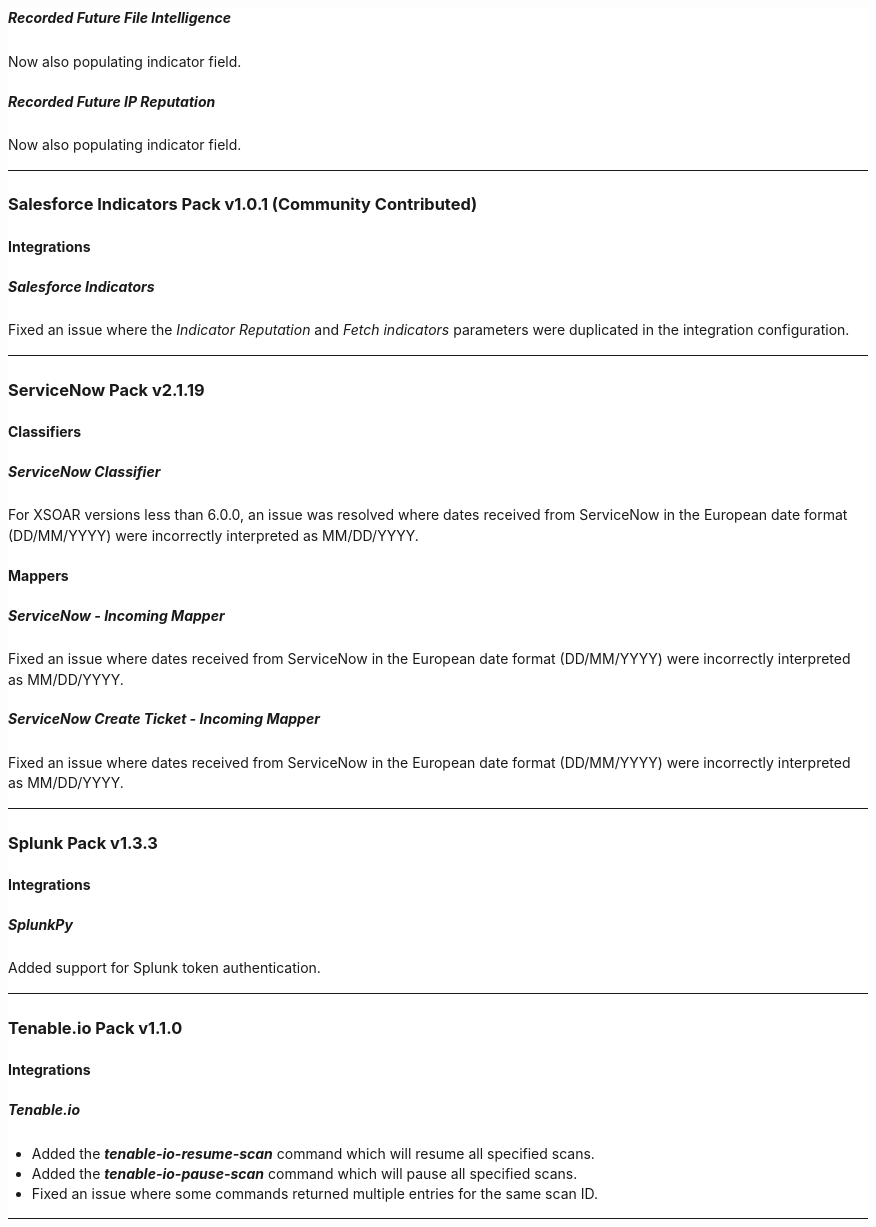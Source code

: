 ##### Recorded Future File Intelligence
Now also populating indicator field.

##### Recorded Future IP Reputation
Now also populating indicator field.

---

### Salesforce Indicators Pack v1.0.1 (Community Contributed)
#### Integrations
##### Salesforce Indicators
Fixed an issue where the *Indicator Reputation* and *Fetch indicators* parameters were duplicated in the integration configuration.

---

### ServiceNow Pack v2.1.19
#### Classifiers
##### ServiceNow Classifier
For XSOAR versions less than 6.0.0, an issue was resolved where dates received from ServiceNow in the European date format (DD/MM/YYYY) were incorrectly interpreted as MM/DD/YYYY.

#### Mappers
##### ServiceNow - Incoming Mapper
Fixed an issue where dates received from ServiceNow in the European date format (DD/MM/YYYY) were incorrectly interpreted as MM/DD/YYYY.

##### ServiceNow Create Ticket - Incoming Mapper
Fixed an issue where dates received from ServiceNow in the European date format (DD/MM/YYYY) were incorrectly interpreted as MM/DD/YYYY.

---

### Splunk Pack v1.3.3
#### Integrations
##### SplunkPy
Added support for Splunk token authentication.

---

### Tenable.io Pack v1.1.0
#### Integrations
##### Tenable.io
- Added the ***tenable-io-resume-scan*** command which will resume all specified scans.
- Added the ***tenable-io-pause-scan*** command which will pause all specified scans.
- Fixed an issue where some commands returned multiple entries for the same scan ID.

---